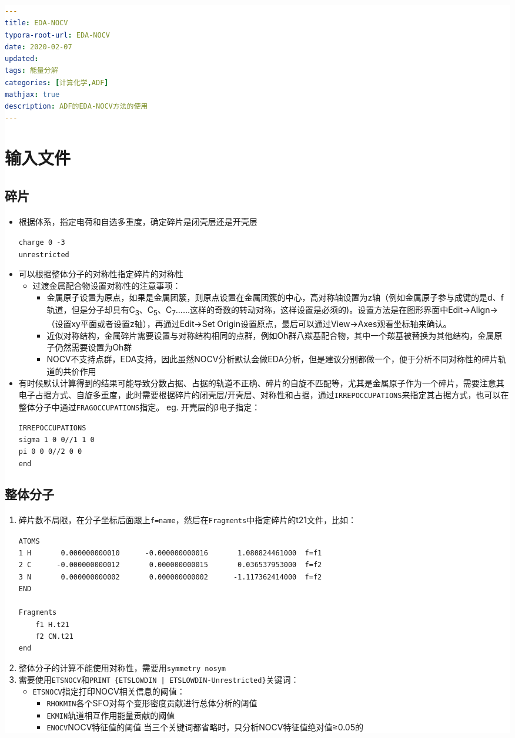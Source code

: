 ```yaml
---
title: EDA-NOCV
typora-root-url: EDA-NOCV
date: 2020-02-07
updated:
tags: 能量分解
categories: [计算化学,ADF]
mathjax: true
description: ADF的EDA-NOCV方法的使用
---
```




# 输入文件

## 碎片

- 根据体系，指定电荷和自选多重度，确定碎片是闭壳层还是开壳层
  ```
  charge 0 -3
  unrestricted
  ```
- 可以根据整体分子的对称性指定碎片的对称性
  - 过渡金属配合物设置对称性的注意事项：
    - 金属原子设置为原点，如果是金属团簇，则原点设置在金属团簇的中心，高对称轴设置为z轴（例如金属原子参与成键的是d、f轨道，但是分子却具有C<sub>3</sub>、C<sub>5</sub>、C<sub>7</sub>……这样的奇数的转动对称，这样设置是必须的)。设置方法是在图形界面中Edit→Align→（设置xy平面或者设置z轴），再通过Edit→Set Origin设置原点，最后可以通过View→Axes观看坐标轴来确认。
    - 近似对称结构，金属碎片需要设置与对称结构相同的点群，例如Oh群八羰基配合物，其中一个羰基被替换为其他结构，金属原子仍然需要设置为Oh群
    - NOCV不支持点群，EDA支持，因此虽然NOCV分析默认会做EDA分析，但是建议分别都做一个，便于分析不同对称性的碎片轨道的共价作用  
- 有时候默认计算得到的结果可能导致分数占据、占据的轨道不正确、碎片的自旋不匹配等，尤其是金属原子作为一个碎片，需要注意其电子占据方式、自旋多重度，此时需要根据碎片的闭壳层/开壳层、对称性和占据，通过`IRREPOCCUPATIONS`来指定其占据方式，也可以在整体分子中通过`FRAGOCCUPATIONS`指定。
  eg. 开壳层的β电子指定：    
  ```
  IRREPOCCUPATIONS
  sigma 1 0 0//1 1 0
  pi 0 0 0//2 0 0
  end
  ```


## 整体分子

1. 碎片数不局限，在分子坐标后面跟上`f=name`，然后在`Fragments`中指定碎片的t21文件，比如：
   ```
   ATOMS
   1 H       0.000000000010      -0.000000000016       1.080824461000  f=f1 
   2 C      -0.000000000012       0.000000000015       0.036537953000  f=f2
   3 N       0.000000000002       0.000000000002      -1.117362414000  f=f2
   END 
   
   Fragments
       f1 H.t21 
       f2 CN.t21 
   end
   ```
2. 整体分子的计算不能使用对称性，需要用`symmetry nosym`
3. 需要使用`ETSNOCV`和`PRINT {ETSLOWDIN | ETSLOWDIN-Unrestricted}`关键词：
   - `ETSNOCV`指定打印NOCV相关信息的阈值：
     - `RHOKMIN`各个SFO对每个变形密度贡献进行总体分析的阈值
     - `EKMIN`轨道相互作用能量贡献的阈值
     - `ENOCV`NOCV特征值的阈值
     当三个关键词都省略时，只分析NOCV特征值绝对值≥0.05的